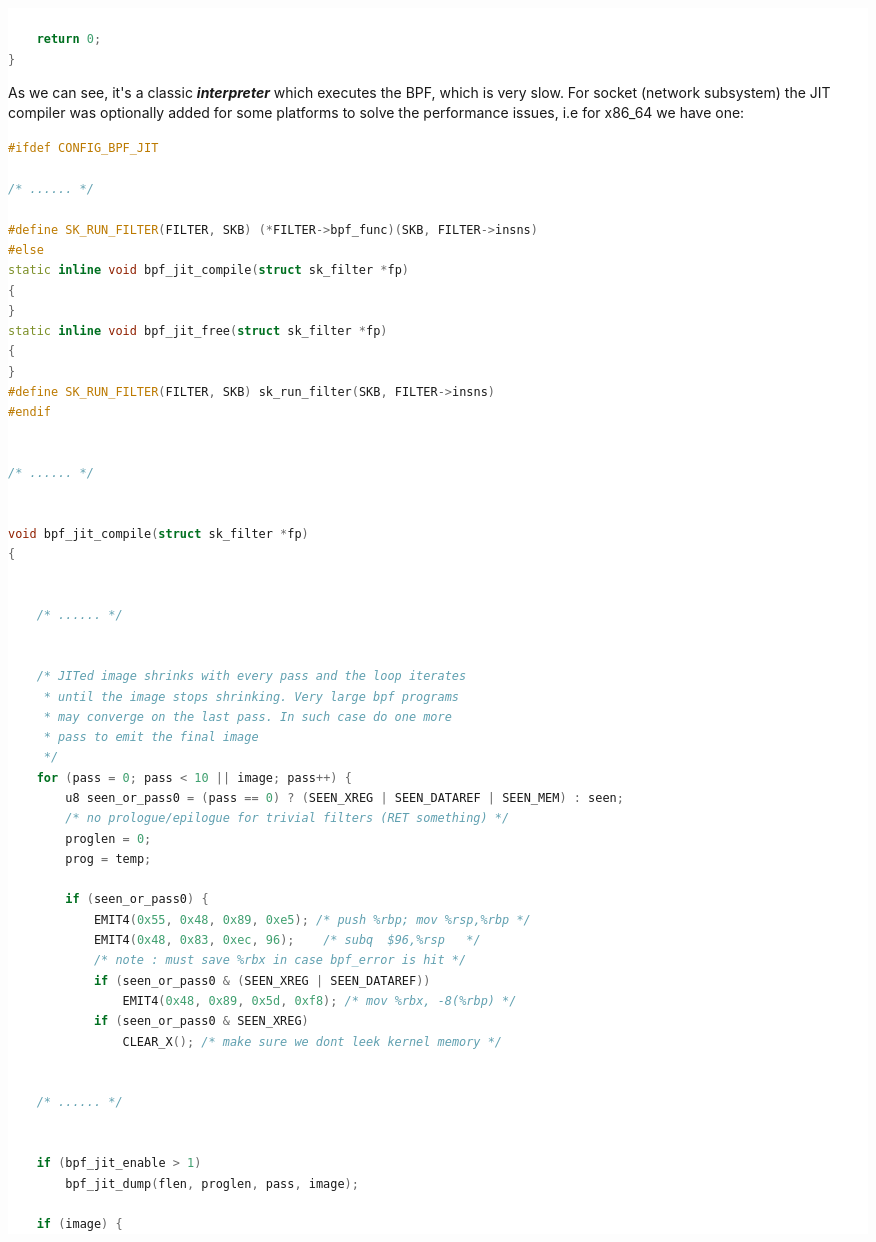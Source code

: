 ```cpp

	return 0;
}
```

As we can see, it's a classic **_interpreter_** which executes the BPF, which is very slow. For socket (network subsystem) the JIT compiler was optionally added for some platforms to solve the performance issues, i.e for x86_64 we have one:

```cpp
#ifdef CONFIG_BPF_JIT

/* ...... */

#define SK_RUN_FILTER(FILTER, SKB) (*FILTER->bpf_func)(SKB, FILTER->insns)
#else
static inline void bpf_jit_compile(struct sk_filter *fp)
{
}
static inline void bpf_jit_free(struct sk_filter *fp)
{
}
#define SK_RUN_FILTER(FILTER, SKB) sk_run_filter(SKB, FILTER->insns)
#endif


/* ...... */


void bpf_jit_compile(struct sk_filter *fp)
{


    /* ...... */


	/* JITed image shrinks with every pass and the loop iterates
	 * until the image stops shrinking. Very large bpf programs
	 * may converge on the last pass. In such case do one more
	 * pass to emit the final image
	 */
	for (pass = 0; pass < 10 || image; pass++) {
		u8 seen_or_pass0 = (pass == 0) ? (SEEN_XREG | SEEN_DATAREF | SEEN_MEM) : seen;
		/* no prologue/epilogue for trivial filters (RET something) */
		proglen = 0;
		prog = temp;

		if (seen_or_pass0) {
			EMIT4(0x55, 0x48, 0x89, 0xe5); /* push %rbp; mov %rsp,%rbp */
			EMIT4(0x48, 0x83, 0xec, 96);	/* subq  $96,%rsp	*/
			/* note : must save %rbx in case bpf_error is hit */
			if (seen_or_pass0 & (SEEN_XREG | SEEN_DATAREF))
				EMIT4(0x48, 0x89, 0x5d, 0xf8); /* mov %rbx, -8(%rbp) */
			if (seen_or_pass0 & SEEN_XREG)
				CLEAR_X(); /* make sure we dont leek kernel memory */


    /* ...... */


	if (bpf_jit_enable > 1)
		bpf_jit_dump(flen, proglen, pass, image);

	if (image) {
```